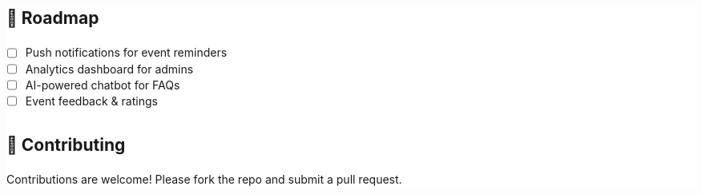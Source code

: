 ## 📌 Roadmap

- [ ] Push notifications for event reminders
- [ ] Analytics dashboard for admins
- [ ] AI-powered chatbot for FAQs
- [ ] Event feedback & ratings

## 🤝 Contributing

Contributions are welcome! Please fork the repo and submit a pull request.

